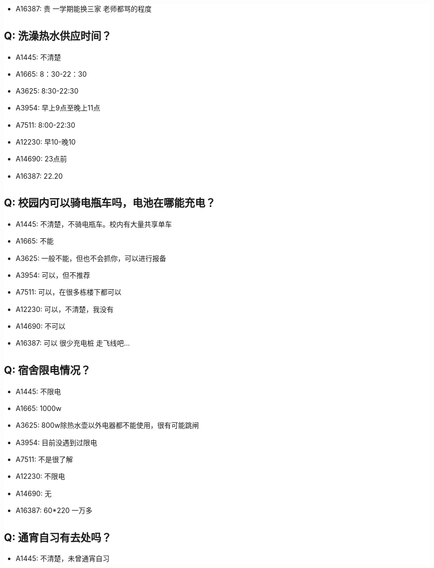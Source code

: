 - A16387: 贵 一学期能换三家 老师都骂的程度

## Q: 洗澡热水供应时间？

- A1445: 不清楚

- A1665: 8：30-22：30

- A3625: 8:30-22:30

- A3954: 早上9点至晚上11点

- A7511: 8:00-22:30

- A12230: 早10-晚10

- A14690: 23点前

- A16387: 22.20

## Q: 校园内可以骑电瓶车吗，电池在哪能充电？

- A1445: 不清楚，不骑电瓶车。校内有大量共享单车

- A1665: 不能

- A3625: 一般不能，但也不会抓你，可以进行报备

- A3954: 可以，但不推荐

- A7511: 可以，在很多栋楼下都可以

- A12230: 可以，不清楚，我没有

- A14690: 不可以

- A16387: 可以 很少充电桩 走飞线吧…

## Q: 宿舍限电情况？

- A1445: 不限电

- A1665: 1000w

- A3625: 800w除热水壶以外电器都不能使用，很有可能跳闸

- A3954: 目前没遇到过限电

- A7511: 不是很了解

- A12230: 不限电

- A14690: 无

- A16387: 60\*220  一万多

## Q: 通宵自习有去处吗？

- A1445: 不清楚，未曾通宵自习
